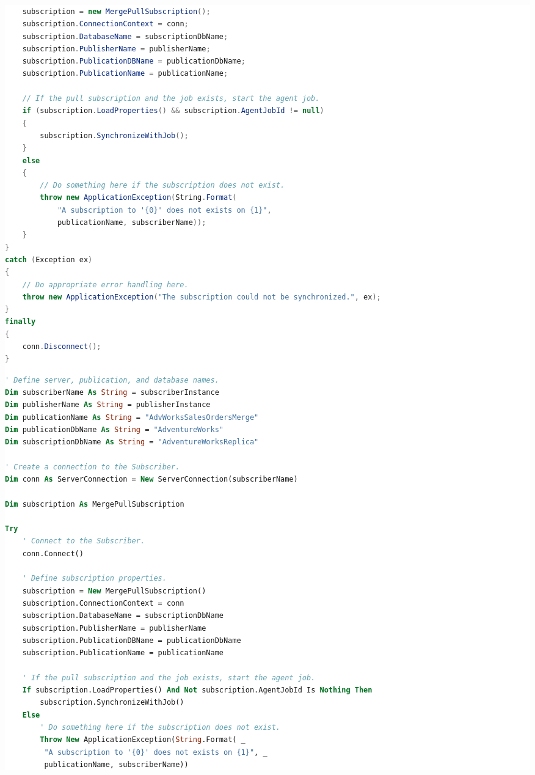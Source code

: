 ```csharp  
    subscription = new MergePullSubscription();  
    subscription.ConnectionContext = conn;  
    subscription.DatabaseName = subscriptionDbName;  
    subscription.PublisherName = publisherName;  
    subscription.PublicationDBName = publicationDbName;  
    subscription.PublicationName = publicationName;  
  
    // If the pull subscription and the job exists, start the agent job.  
    if (subscription.LoadProperties() && subscription.AgentJobId != null)  
    {  
        subscription.SynchronizeWithJob();  
    }  
    else  
    {  
        // Do something here if the subscription does not exist.  
        throw new ApplicationException(String.Format(  
            "A subscription to '{0}' does not exists on {1}",  
            publicationName, subscriberName));  
    }  
}  
catch (Exception ex)  
{  
    // Do appropriate error handling here.  
    throw new ApplicationException("The subscription could not be synchronized.", ex);  
}  
finally  
{  
    conn.Disconnect();  
}  
```  
  
```vb  
' Define server, publication, and database names.  
Dim subscriberName As String = subscriberInstance  
Dim publisherName As String = publisherInstance  
Dim publicationName As String = "AdvWorksSalesOrdersMerge"  
Dim publicationDbName As String = "AdventureWorks"  
Dim subscriptionDbName As String = "AdventureWorksReplica"  
  
' Create a connection to the Subscriber.  
Dim conn As ServerConnection = New ServerConnection(subscriberName)  
  
Dim subscription As MergePullSubscription  
  
Try  
    ' Connect to the Subscriber.  
    conn.Connect()  
  
    ' Define subscription properties.  
    subscription = New MergePullSubscription()  
    subscription.ConnectionContext = conn  
    subscription.DatabaseName = subscriptionDbName  
    subscription.PublisherName = publisherName  
    subscription.PublicationDBName = publicationDbName  
    subscription.PublicationName = publicationName  
  
    ' If the pull subscription and the job exists, start the agent job.  
    If subscription.LoadProperties() And Not subscription.AgentJobId Is Nothing Then  
        subscription.SynchronizeWithJob()  
    Else  
        ' Do something here if the subscription does not exist.  
        Throw New ApplicationException(String.Format( _  
         "A subscription to '{0}' does not exists on {1}", _  
         publicationName, subscriberName))  
```